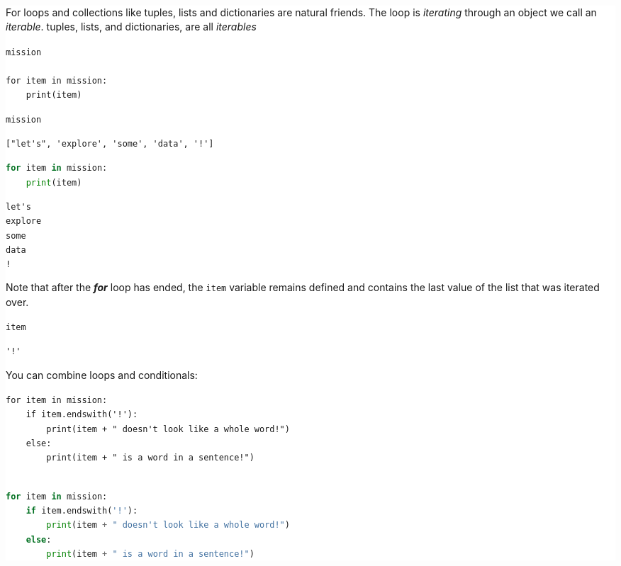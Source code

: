 For loops and collections like tuples, lists and dictionaries are natural friends. The loop is *iterating* through an object we call an *iterable*. tuples, lists, and dictionaries, are all *iterables*

```
mission

for item in mission:
    print(item)
```


```python
mission
```




    ["let's", 'explore', 'some', 'data', '!']




```python
for item in mission:
    print(item)
```

    let's
    explore
    some
    data
    !


Note that after the **_for_** loop has ended, the `item` variable remains defined and contains the last value of the list that was iterated over.


```python
item
```




    '!'



You can combine loops and conditionals:

```
for item in mission:
    if item.endswith('!'):
        print(item + " doesn't look like a whole word!")
    else:
        print(item + " is a word in a sentence!")
        
```


```python
for item in mission:
    if item.endswith('!'):
        print(item + " doesn't look like a whole word!")
    else:
        print(item + " is a word in a sentence!")
```
